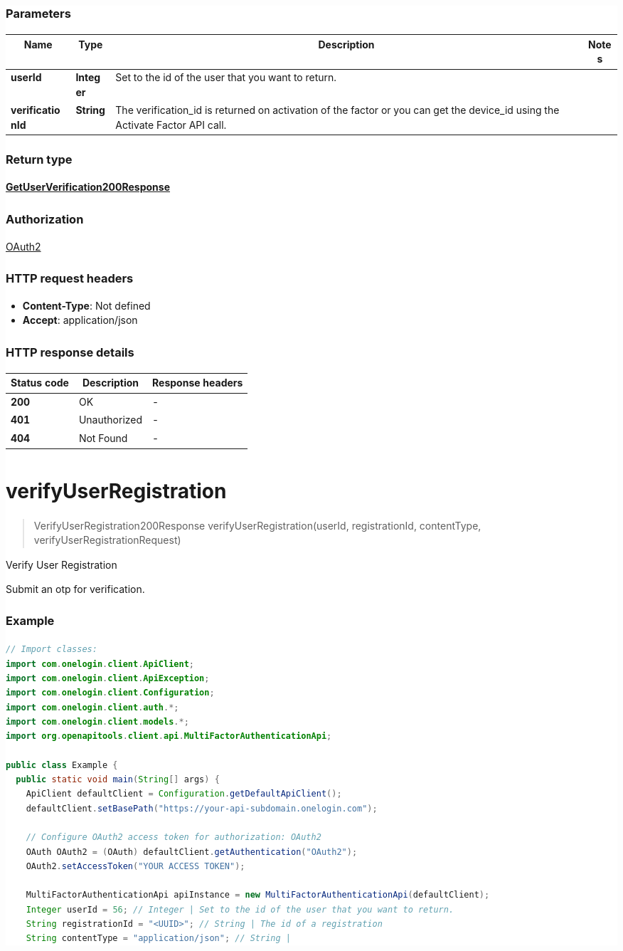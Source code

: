 ### Parameters

| Name | Type | Description  | Notes |
|------------- | ------------- | ------------- | -------------|
| **userId** | **Integer**| Set to the id of the user that you want to return. | |
| **verificationId** | **String**| The verification_id is returned on activation of the factor or you can get the device_id using the Activate Factor API call. | |

### Return type

[**GetUserVerification200Response**](GetUserVerification200Response.md)

### Authorization

[OAuth2](../README.md#OAuth2)

### HTTP request headers

 - **Content-Type**: Not defined
 - **Accept**: application/json

### HTTP response details
| Status code | Description | Response headers |
|-------------|-------------|------------------|
| **200** | OK |  -  |
| **401** | Unauthorized |  -  |
| **404** | Not Found |  -  |

<a name="verifyUserRegistration"></a>
# **verifyUserRegistration**
> VerifyUserRegistration200Response verifyUserRegistration(userId, registrationId, contentType, verifyUserRegistrationRequest)

Verify User Registration

Submit an otp for verification.

### Example
```java
// Import classes:
import com.onelogin.client.ApiClient;
import com.onelogin.client.ApiException;
import com.onelogin.client.Configuration;
import com.onelogin.client.auth.*;
import com.onelogin.client.models.*;
import org.openapitools.client.api.MultiFactorAuthenticationApi;

public class Example {
  public static void main(String[] args) {
    ApiClient defaultClient = Configuration.getDefaultApiClient();
    defaultClient.setBasePath("https://your-api-subdomain.onelogin.com");
    
    // Configure OAuth2 access token for authorization: OAuth2
    OAuth OAuth2 = (OAuth) defaultClient.getAuthentication("OAuth2");
    OAuth2.setAccessToken("YOUR ACCESS TOKEN");

    MultiFactorAuthenticationApi apiInstance = new MultiFactorAuthenticationApi(defaultClient);
    Integer userId = 56; // Integer | Set to the id of the user that you want to return.
    String registrationId = "<UUID>"; // String | The id of a registration
    String contentType = "application/json"; // String | 
```